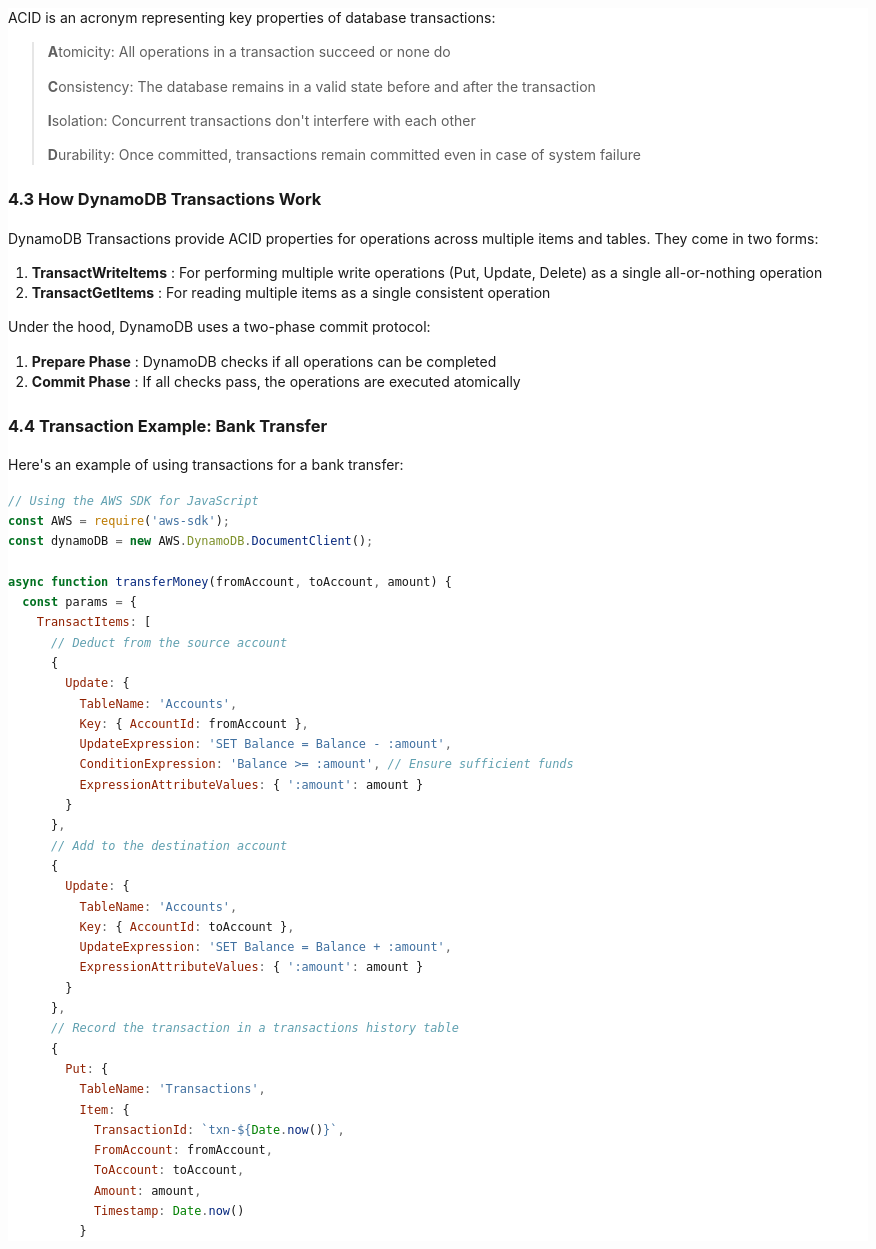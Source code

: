 ACID is an acronym representing key properties of database transactions:

> **A**tomicity: All operations in a transaction succeed or none do
>
> **C**onsistency: The database remains in a valid state before and after the transaction
>
> **I**solation: Concurrent transactions don't interfere with each other
>
> **D**urability: Once committed, transactions remain committed even in case of system failure

### 4.3 How DynamoDB Transactions Work

DynamoDB Transactions provide ACID properties for operations across multiple items and tables. They come in two forms:

1. **TransactWriteItems** : For performing multiple write operations (Put, Update, Delete) as a single all-or-nothing operation
2. **TransactGetItems** : For reading multiple items as a single consistent operation

Under the hood, DynamoDB uses a two-phase commit protocol:

1. **Prepare Phase** : DynamoDB checks if all operations can be completed
2. **Commit Phase** : If all checks pass, the operations are executed atomically

### 4.4 Transaction Example: Bank Transfer

Here's an example of using transactions for a bank transfer:

```javascript
// Using the AWS SDK for JavaScript
const AWS = require('aws-sdk');
const dynamoDB = new AWS.DynamoDB.DocumentClient();

async function transferMoney(fromAccount, toAccount, amount) {
  const params = {
    TransactItems: [
      // Deduct from the source account
      {
        Update: {
          TableName: 'Accounts',
          Key: { AccountId: fromAccount },
          UpdateExpression: 'SET Balance = Balance - :amount',
          ConditionExpression: 'Balance >= :amount', // Ensure sufficient funds
          ExpressionAttributeValues: { ':amount': amount }
        }
      },
      // Add to the destination account
      {
        Update: {
          TableName: 'Accounts',
          Key: { AccountId: toAccount },
          UpdateExpression: 'SET Balance = Balance + :amount',
          ExpressionAttributeValues: { ':amount': amount }
        }
      },
      // Record the transaction in a transactions history table
      {
        Put: {
          TableName: 'Transactions',
          Item: {
            TransactionId: `txn-${Date.now()}`,
            FromAccount: fromAccount,
            ToAccount: toAccount,
            Amount: amount,
            Timestamp: Date.now()
          }
```